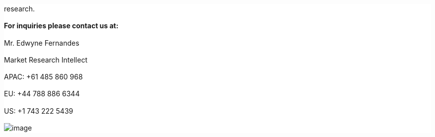 research.</span></p><p><strong>For inquiries please contact us at:</strong></p><p>Mr. Edwyne Fernandes</p><p>Market Research Intellect</p><p>APAC: +61 485 860 968</p><p>EU: +44 788 886 6344</p><p>US: +1 743 222 5439</p>
![image](https://github.com/user-attachments/assets/324bcf58-67a5-493c-bbe1-d51f1636e165)
